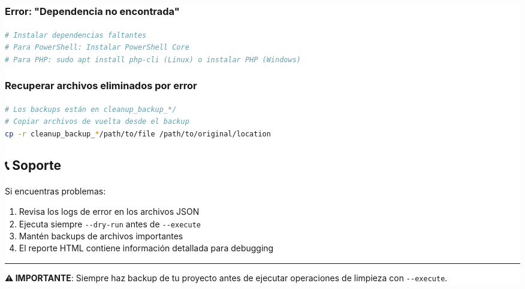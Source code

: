 ### Error: "Dependencia no encontrada"
```bash
# Instalar dependencias faltantes
# Para PowerShell: Instalar PowerShell Core
# Para PHP: sudo apt install php-cli (Linux) o instalar PHP (Windows)
```

### Recuperar archivos eliminados por error
```bash
# Los backups están en cleanup_backup_*/
# Copiar archivos de vuelta desde el backup
cp -r cleanup_backup_*/path/to/file /path/to/original/location
```

## 📞 Soporte

Si encuentras problemas:
1. Revisa los logs de error en los archivos JSON
2. Ejecuta siempre `--dry-run` antes de `--execute`
3. Mantén backups de archivos importantes
4. El reporte HTML contiene información detallada para debugging

---

**⚠️ IMPORTANTE**: Siempre haz backup de tu proyecto antes de ejecutar operaciones de limpieza con `--execute`.
